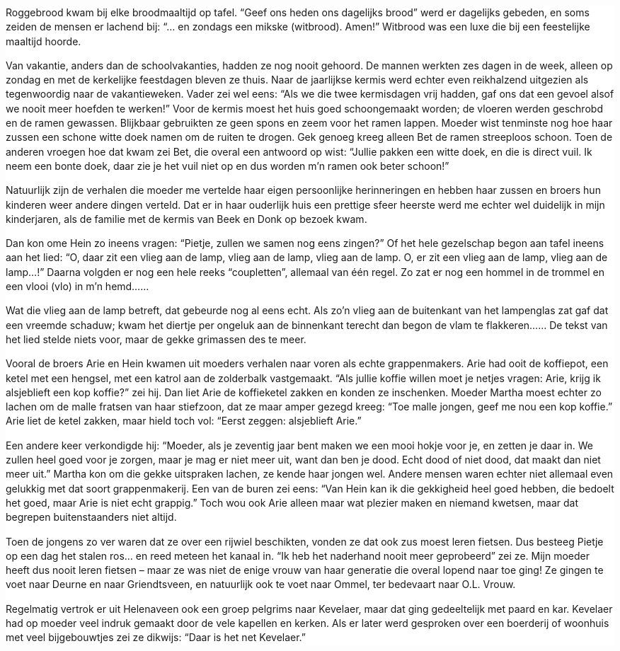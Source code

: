 Roggebrood kwam bij elke broodmaaltijd op tafel. “Geef ons heden ons dagelijks brood” werd er dagelijks gebeden, en soms zeiden de mensen er lachend bij: “… en zondags een mikske (witbrood). Amen!” Witbrood was een luxe die bij een feestelijke maaltijd hoorde.

Van vakantie, anders dan de schoolvakanties, hadden ze nog nooit gehoord. De mannen werkten zes dagen in de week, alleen op zondag en met de kerkelijke feestdagen bleven ze thuis. Naar de jaarlijkse kermis werd echter even reikhalzend uitgezien als tegen­woordig naar de vakantieweken. Vader zei wel eens: “Als we die twee kermisdagen vrij hadden, gaf ons dat een gevoel alsof we nooit meer hoefden te werken!” Voor de kermis moest het huis goed schoongemaakt worden; de vloeren werden geschrobd en de ramen gewassen. Blijkbaar gebruikten ze geen spons en zeem voor het ramen lappen. Moeder wist tenminste nog hoe haar zussen een schone witte doek namen om de ruiten te drogen. Gek genoeg kreeg alleen Bet de ramen streeploos schoon. Toen de anderen vroegen hoe dat kwam zei Bet, die overal een antwoord op wist: “Jullie pakken een witte doek, en die is direct vuil. Ik neem een bonte doek, daar zie je het vuil niet op en dus worden m’n ramen ook beter schoon!”

Natuurlijk zijn de verhalen die moeder me vertelde haar eigen persoonlijke herinneringen en hebben haar zussen en broers hun kinderen weer andere dingen verteld. Dat er in haar ouderlijk huis een prettige sfeer heerste werd me echter wel duidelijk in mijn kinderjaren, als de familie met de kermis van Beek en Donk op bezoek kwam.

Dan kon ome Hein zo ineens vragen: “Pietje, zullen we samen nog eens zingen?” Of het hele gezelschap begon aan tafel ineens aan het lied: “O, daar zit een vlieg aan de lamp, vlieg aan de lamp, vlieg aan de lamp. O, er zit een vlieg aan de lamp, vlieg aan de lamp…!” Daarna volgden er nog een hele reeks “coupletten”, allemaal van één regel. Zo zat er nog een hommel in de trommel en een vlooi (vlo) in m’n hemd……

Wat die vlieg aan de lamp betreft, dat gebeurde nog al eens echt. Als zo’n vlieg aan de buitenkant van het lampenglas zat gaf dat een vreemde schaduw; kwam het diertje per ongeluk aan de binnenkant terecht dan begon de vlam te flakkeren…… De tekst van het lied stelde niets voor, maar de gekke grimassen des te meer.

Vooral de broers Arie en Hein kwamen uit moeders verhalen naar voren als echte grappenmakers. Arie had ooit de koffiepot, een ketel met een hengsel, met een katrol aan de zolderbalk vastgemaakt. “Als jullie koffie willen moet je netjes vragen: Arie, krijg ik alsjeblieft een kop koffie?” zei hij. Dan liet Arie de koffieketel zakken en konden ze inschenken. Moeder Martha moest echter zo lachen om de malle fratsen van haar stiefzoon, dat ze maar amper gezegd kreeg: “Toe malle jongen, geef me nou een kop koffie.” Arie liet de ketel zakken, maar hield toch vol: “Eerst zeggen: alsjeblieft Arie.”

Een andere keer verkondigde hij: “Moeder, als je zeventig jaar bent maken we een mooi hokje voor je, en zetten je daar in. We zullen heel goed voor je zorgen, maar je mag er niet meer uit, want dan ben je dood. Echt dood of niet dood, dat maakt dan niet meer uit.” Martha kon om die gekke uitspraken lachen, ze kende haar jongen wel. Andere mensen waren echter niet allemaal even gelukkig met dat soort grappenmakerij. Een van de buren zei eens: “Van Hein kan ik die gekkigheid heel goed hebben, die bedoelt het goed, maar Arie is niet echt grappig.” Toch wou ook Arie alleen maar wat plezier maken en niemand kwetsen, maar dat begrepen buitenstaanders niet altijd.

Toen de jongens zo ver waren dat ze over een rijwiel beschikten, vonden ze dat ook zus moest leren fietsen. Dus besteeg Pietje op een dag het stalen ros… en reed meteen het kanaal in. “Ik heb het naderhand nooit meer geprobeerd” zei ze. Mijn moeder heeft dus nooit leren fietsen – maar ze was niet de enige vrouw van haar generatie die overal lopend naar toe ging! Ze gingen te voet naar Deurne en naar Griendtsveen, en natuurlijk ook te voet naar Ommel, ter bedevaart naar O.L. Vrouw.

Regelmatig vertrok er uit Helenaveen ook een groep pelgrims naar Kevelaer, maar dat ging gedeeltelijk met paard en kar. Kevelaer had op moeder veel indruk gemaakt door de vele kapellen en kerken. Als er later werd gesproken over een boerderij of woonhuis met veel bijgebouwtjes zei ze dikwijs: “Daar is het net Kevelaer.”
